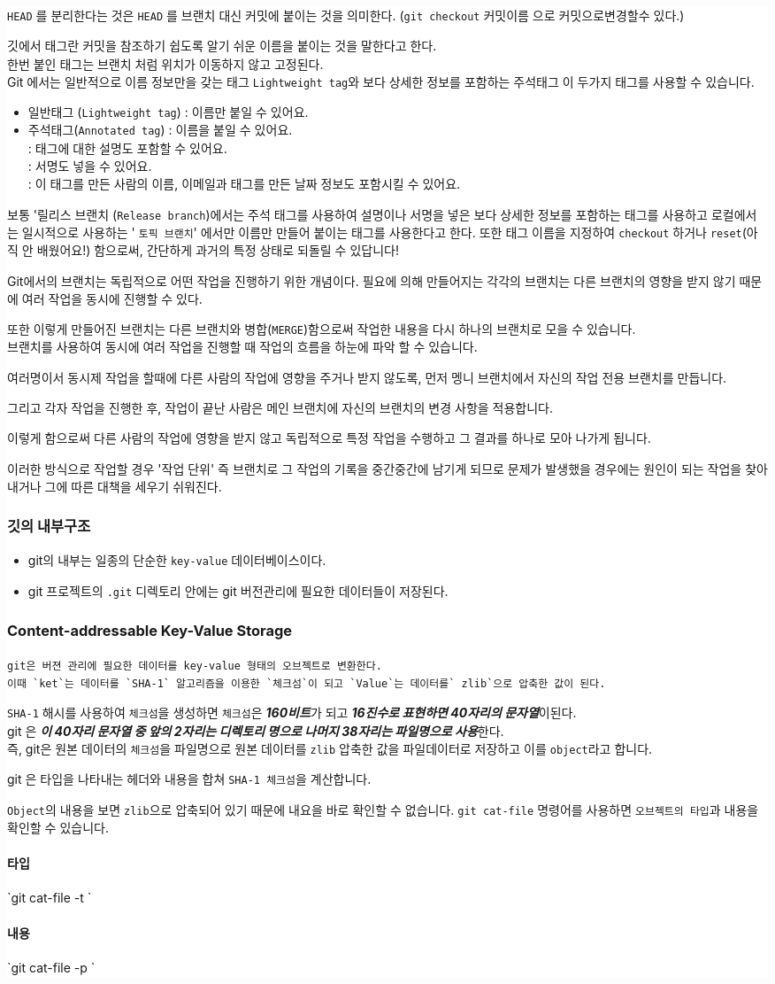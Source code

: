 `HEAD` 를 분리한다는 것은 `HEAD` 를 브랜치 대신 커밋에 붙이는 것을 의미한다.
(`git checkout` 커밋이름 으로 커밋으로변경할수 있다.)

깃에서 태그란 
커밋을 참조하기 쉽도록 알기 쉬운 이름을 붙이는 것을 말한다고 한다.  
한번 붙인 태그는 브랜치 처럼 위치가 이동하지 않고 고정된다.  
Git 에서는 일반적으로 이름 정보만을 갖는 태그 `Lightweight tag`와 보다 상세한 정보를 포함하는 주석태그 이 두가지 태그를 사용할 수 있습니다. 

- 일반태그 (`Lightweight tag`)
    : 이름만 붙일 수 있어요.
- 주석태그(`Annotated tag`)
    : 이름을 붙일 수 있어요.  
    : 태그에 대한 설명도 포함할 수 있어요.  
    : 서명도 넣을 수 있어요.  
    : 이 태그를 만든 사람의 이름, 이메일과 태그를 만든 날짜 정보도 포함시킬 수 있어요.  

보통 '릴리스 브랜치 (`Release branch`)에서는 주석 태그를 사용하여 설명이나 서명을 넣은 보다 상세한 정보를 포함하는 태그를 사용하고  로컬에서는 일시적으로 사용하는 ' `토픽 브랜치`' 에서만 이름만 만들어 붙이는 태그를 사용한다고 한다.
또한 태그 이름을 지정하여 `checkout` 하거나 `reset`(아직 안 배웠어요!) 함으로써, 간단하게 과거의 특정 상태로 되돌릴 수 있답니다!

Git에서의 브랜치는  독립적으로 어떤 작업을 진행하기 위한 개념이다. 필요에 의해 만들어지는 각각의 브랜치는 다른 브랜치의 영향을 받지 않기 때문에 여러 작업을 동시에 진행할 수 있다.

또한 이렇게 만들어진 브랜치는 다른 브랜치와 병합(`MERGE`)함으로써 작업한 내용을 다시 하나의 브랜치로 모을 수 있습니다.  
브랜치를 사용하여 동시에 여러 작업을 진행할 때 작업의 흐름을 하눈에 파악 할 수 있습니다.

여러명이서 동시제 작업을 할때에 다른 사람의 작업에 영향을 주거나 받지 않도록, 먼저 멩니 브랜치에서 자신의 작업 전용 브랜치를 만듭니다.

그리고 각자 작업을 진행한 후, 작업이 끝난 사람은 메인 브랜치에 자신의 브랜치의 변경 사항을 적용합니다.

이렇게 함으로써 다른 사람의 작업에 영향을 받지 않고 독립적으로 특정 작업을 수행하고 그 결과를 하나로 모아 나가게 됩니다.

이러한 방식으로 작업할 경우 '작업 단위' 즉 브랜치로 그 작업의 기록을 중간중간에 남기게 되므로 문제가 발생했을 경우에는 원인이 되는 작업을 찾아내거나 그에 따른 대책을 세우기 쉬워진다.


### 깃의 내부구조
- git의 내부는 일종의 단순한 `key-value` 데이터베이스이다.

- git 프로젝트의 `.git` 디렉토리 안에는 git 버전관리에 필요한 데이터들이 저장된다.
	
### Content-addressable Key-Value Storage
	git은 버젼 관리에 필요한 데이터를 key-value 형태의 오브젝트로 변환한다.  
	이때 `ket`는 데이터를 `SHA-1` 알고리즘을 이용한 `체크섬`이 되고 `Value`는 데이터를` zlib`으로 압축한 값이 된다.

`SHA-1` 해시를 사용하여 `체크섬`을 생성하면 `체크섬`은 ***160비트***가 되고 ***16진수로 표현하면 40자리의 문자열***이된다.   
git 은 ***이 40자리 문자열 중 앞의 2자리는 디렉토리 명으로 나머지 38자리는 파일명으로 사용***한다.  
즉, git은 원본 데이터의 `체크섬`을 파일명으로 원본 데이터를 `zlib` 압축한 값을 파일데이터로 저장하고 이를 `object`라고 합니다.

git 은 타입을 나타내는 헤더와 내용을 합쳐 `SHA-1 체크섬`을 계산합니다.

`Object`의 내용을 보면 `zlib`으로 압축되어 있기 때문에 내요을 바로 확인할 수 없습니다.
`git cat-file` 명령어를 사용하면 `오브젝트의 타입`과 내용을 확인할 수 있습니다.
<h4> 타입</h4>
`git cat-file -t <object>`
<h4> 내용</h4>
`git cat-file -p <object>`

